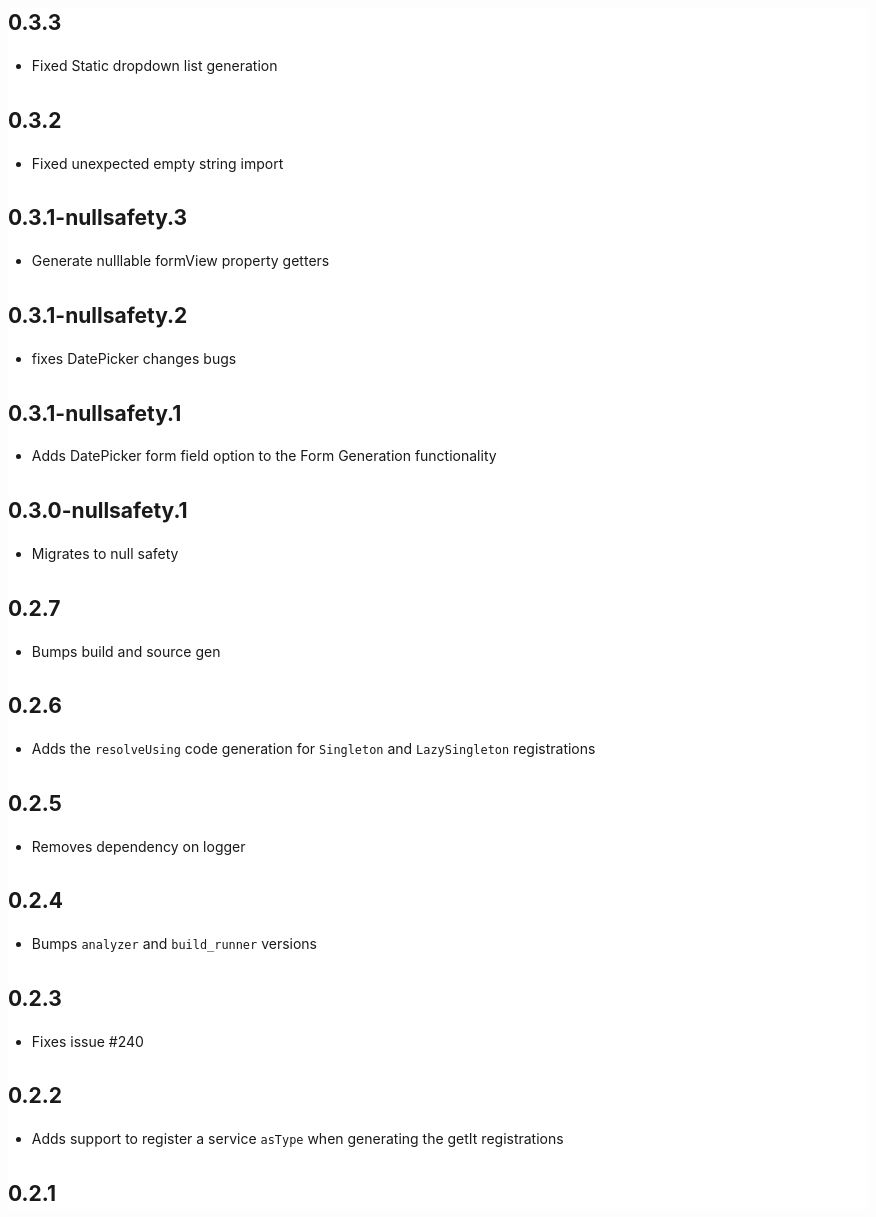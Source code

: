 ## 0.3.3

- Fixed Static dropdown list generation

## 0.3.2

- Fixed unexpected empty string import

## 0.3.1-nullsafety.3

- Generate nulllable formView property getters

## 0.3.1-nullsafety.2

- fixes DatePicker changes bugs

## 0.3.1-nullsafety.1

- Adds DatePicker form field option to the Form Generation functionality

## 0.3.0-nullsafety.1

- Migrates to null safety

## 0.2.7

- Bumps build and source gen

## 0.2.6

- Adds the `resolveUsing` code generation for `Singleton` and `LazySingleton` registrations

## 0.2.5

- Removes dependency on logger

## 0.2.4

- Bumps `analyzer` and `build_runner` versions

## 0.2.3

- Fixes issue #240

## 0.2.2

- Adds support to register a service `asType` when generating the getIt registrations

## 0.2.1
